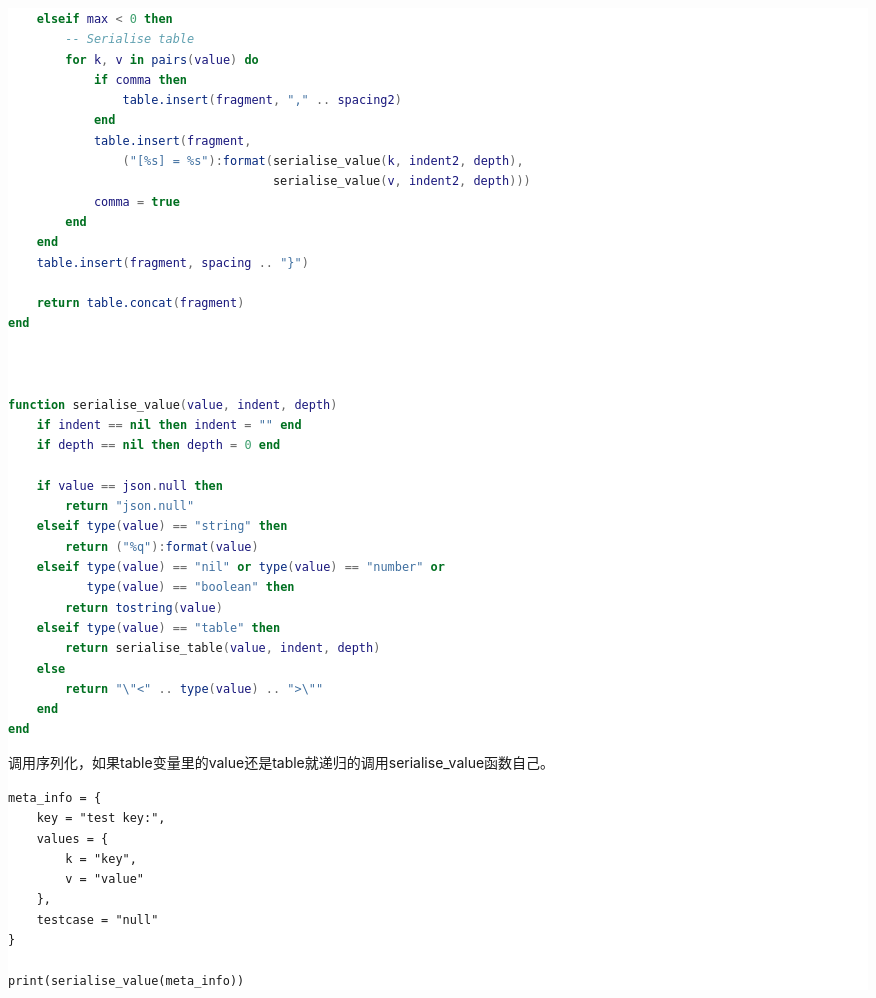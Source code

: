 ```lua
    elseif max < 0 then
        -- Serialise table
        for k, v in pairs(value) do
            if comma then
                table.insert(fragment, "," .. spacing2)
            end
            table.insert(fragment,
                ("[%s] = %s"):format(serialise_value(k, indent2, depth),
                                     serialise_value(v, indent2, depth)))
            comma = true
        end
    end
    table.insert(fragment, spacing .. "}")

    return table.concat(fragment)
end



function serialise_value(value, indent, depth)
    if indent == nil then indent = "" end
    if depth == nil then depth = 0 end

    if value == json.null then
        return "json.null"
    elseif type(value) == "string" then
        return ("%q"):format(value)
    elseif type(value) == "nil" or type(value) == "number" or
           type(value) == "boolean" then
        return tostring(value)
    elseif type(value) == "table" then
        return serialise_table(value, indent, depth)
    else
        return "\"<" .. type(value) .. ">\""
    end
end
```

调用序列化，如果table变量里的value还是table就递归的调用serialise_value函数自己。



```
meta_info = { 
    key = "test key:",
    values = { 
        k = "key",
        v = "value"
    },  
    testcase = "null"
}

print(serialise_value(meta_info))
```
